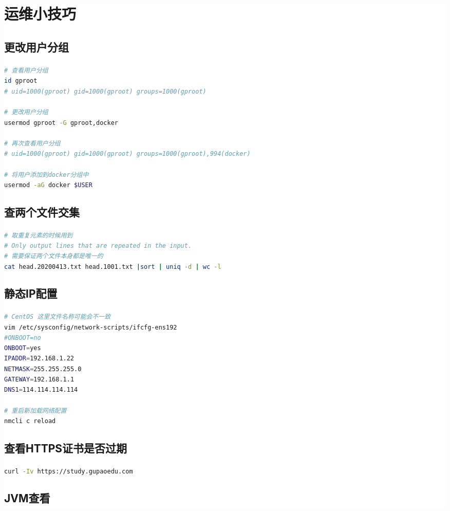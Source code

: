 # 运维小技巧

## 更改用户分组

```bash
# 查看用户分组
id gproot
# uid=1000(gproot) gid=1000(gproot) groups=1000(gproot)

# 更改用户分组
usermod gproot -G gproot,docker

# 再次查看用户分组
# uid=1000(gproot) gid=1000(gproot) groups=1000(gproot),994(docker)

# 将用户添加到docker分组中
usermod -aG docker $USER
```

## 查两个文件交集

```bash
# 取重复元素的时候用到
# Only output lines that are repeated in the input.
# 需要保证两个文件本身都是唯一的
cat head.20200413.txt head.1001.txt |sort | uniq -d | wc -l
```

## 静态IP配置

```bash
# CentOS 这里文件名称可能会不一致
vim /etc/sysconfig/network-scripts/ifcfg-ens192 
#ONBOOT=no
ONBOOT=yes
IPADDR=192.168.1.22
NETMASK=255.255.255.0
GATEWAY=192.168.1.1
DNS1=114.114.114.114

# 重启新加载网络配置
nmcli c reload 
```

## 查看HTTPS证书是否过期

```bash
curl -Iv https://study.gupaoedu.com
```

## JVM查看
